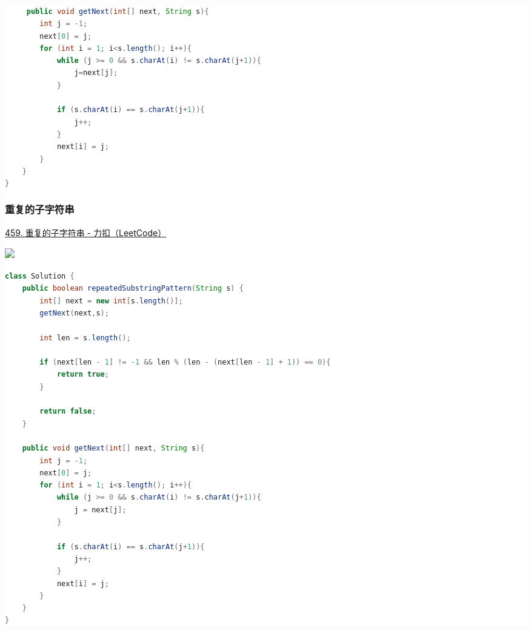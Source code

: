 ```java
     public void getNext(int[] next, String s){
        int j = -1;
        next[0] = j;
        for (int i = 1; i<s.length(); i++){
            while (j >= 0 && s.charAt(i) != s.charAt(j+1)){
                j=next[j];
            }

            if (s.charAt(i) == s.charAt(j+1)){
                j++;
            }
            next[i] = j;
        }
    }
}
```



### 重复的子字符串

[459. 重复的子字符串 - 力扣（LeetCode）](https://leetcode.cn/problems/repeated-substring-pattern/)

![](https://yingziimage.oss-cn-beijing.aliyuncs.com/img/202208172103616.png)

```java
class Solution {
    public boolean repeatedSubstringPattern(String s) {
        int[] next = new int[s.length()];
        getNext(next,s);

        int len = s.length();

        if (next[len - 1] != -1 && len % (len - (next[len - 1] + 1)) == 0){
            return true;
        }

        return false;
    }

    public void getNext(int[] next, String s){
        int j = -1;
        next[0] = j;
        for (int i = 1; i<s.length(); i++){
            while (j >= 0 && s.charAt(i) != s.charAt(j+1)){
                j = next[j];
            }

            if (s.charAt(i) == s.charAt(j+1)){
                j++;
            }
            next[i] = j;
        }
    }
}
```
